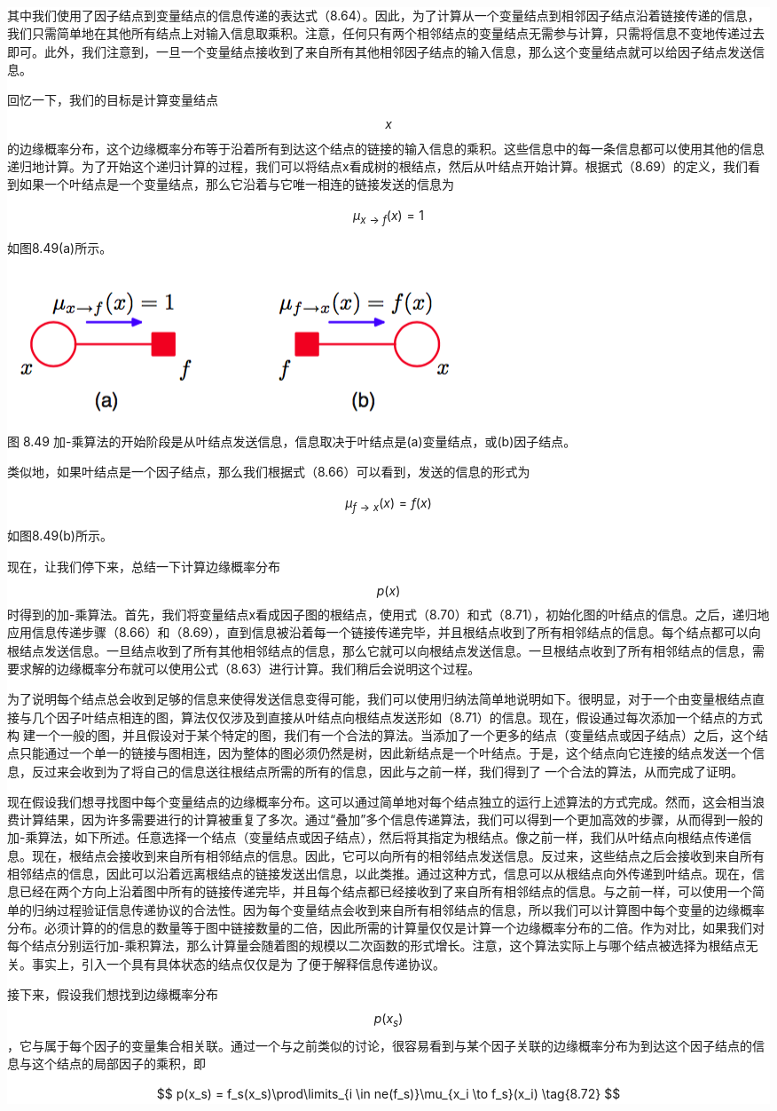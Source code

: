 其中我们使用了因子结点到变量结点的信息传递的表达式（8.64）。因此，为了计算从一个变量结点到相邻因子结点沿着链接传递的信息，我们只需简单地在其他所有结点上对输入信息取乘积。注意，任何只有两个相邻结点的变量结点无需参与计算，只需将信息不变地传递过去即可。此外，我们注意到，一旦一个变量结点接收到了来自所有其他相邻因子结点的输入信息，那么这个变量结点就可以给因子结点发送信息。     

回忆一下，我们的目标是计算变量结点$$ x $$的边缘概率分布，这个边缘概率分布等于沿着所有到达这个结点的链接的输入信息的乘积。这些信息中的每一条信息都可以使用其他的信息递归地计算。为了开始这个递归计算的过程，我们可以将结点x看成树的根结点，然后从叶结点开始计算。根据式（8.69）的定义，我们看到如果一个叶结点是一个变量结点，那么它沿着与它唯一相连的链接发送的信息为     

$$
\mu_{x \to f}(x) = 1 \tag{8.70}
$$     

如图8.49(a)所示。

![图 8-49](images/sum_product.png)      
图 8.49 加-乘算法的开始阶段是从叶结点发送信息，信息取决于叶结点是(a)变量结点，或(b)因子结点。

类似地，如果叶结点是一个因子结点，那么我们根据式（8.66）可以看到，发送的信息的形式为    

$$
\mu_{f \to x}(x) = f(x) \tag{8.71}
$$

如图8.49(b)所示。     

现在，让我们停下来，总结一下计算边缘概率分布$$ p(x) $$时得到的加-乘算法。首先，我们将变量结点x看成因子图的根结点，使用式（8.70）和式（8.71），初始化图的叶结点的信息。之后，递归地应用信息传递步骤（8.66）和（8.69），直到信息被沿着每一个链接传递完毕，并且根结点收到了所有相邻结点的信息。每个结点都可以向根结点发送信息。一旦结点收到了所有其他相邻结点的信息，那么它就可以向根结点发送信息。一旦根结点收到了所有相邻结点的信息，需要求解的边缘概率分布就可以使用公式（8.63）进行计算。我们稍后会说明这个过程。    


为了说明每个结点总会收到足够的信息来使得发送信息变得可能，我们可以使用归纳法简单地说明如下。很明显，对于一个由变量根结点直接与几个因子叶结点相连的图，算法仅仅涉及到直接从叶结点向根结点发送形如（8.71）的信息。现在，假设通过每次添加一个结点的方式构 建一个一般的图，并且假设对于某个特定的图，我们有一个合法的算法。当添加了一个更多的结点（变量结点或因子结点）之后，这个结点只能通过一个单一的链接与图相连，因为整体的图必须仍然是树，因此新结点是一个叶结点。于是，这个结点向它连接的结点发送一个信息，反过来会收到为了将自己的信息送往根结点所需的所有的信息，因此与之前一样，我们得到了 一个合法的算法，从而完成了证明。    


现在假设我们想寻找图中每个变量结点的边缘概率分布。这可以通过简单地对每个结点独立的运行上述算法的方式完成。然而，这会相当浪费计算结果，因为许多需要进行的计算被重复了多次。通过“叠加”多个信息传递算法，我们可以得到一个更加高效的步骤，从而得到一般的加-乘算法，如下所述。任意选择一个结点（变量结点或因子结点），然后将其指定为根结点。像之前一样，我们从叶结点向根结点传递信息。现在，根结点会接收到来自所有相邻结点的信息。因此，它可以向所有的相邻结点发送信息。反过来，这些结点之后会接收到来自所有相邻结点的信息，因此可以沿着远离根结点的链接发送出信息，以此类推。通过这种方式，信息可以从根结点向外传递到叶结点。现在，信息已经在两个方向上沿着图中所有的链接传递完毕，并且每个结点都已经接收到了来自所有相邻结点的信息。与之前一样，可以使用一个简单的归纳过程验证信息传递协议的合法性。因为每个变量结点会收到来自所有相邻结点的信息，所以我们可以计算图中每个变量的边缘概率分布。必须计算的的信息的数量等于图中链接数量的二倍，因此所需的计算量仅仅是计算一个边缘概率分布的二倍。作为对比，如果我们对每个结点分别运行加-乘积算法，那么计算量会随着图的规模以二次函数的形式增长。注意，这个算法实际上与哪个结点被选择为根结点无关。事实上，引入一个具有具体状态的结点仅仅是为 了便于解释信息传递协议。    

接下来，假设我们想找到边缘概率分布$$ p(x_s) $$，它与属于每个因子的变量集合相关联。通过一个与之前类似的讨论，很容易看到与某个因子关联的边缘概率分布为到达这个因子结点的信 息与这个结点的局部因子的乘积，即     

$$
p(x_s) = f_s(x_s)\prod\limits_{i \in ne(f_s)}\mu_{x_i \to f_s}(x_i) \tag{8.72}
$$
